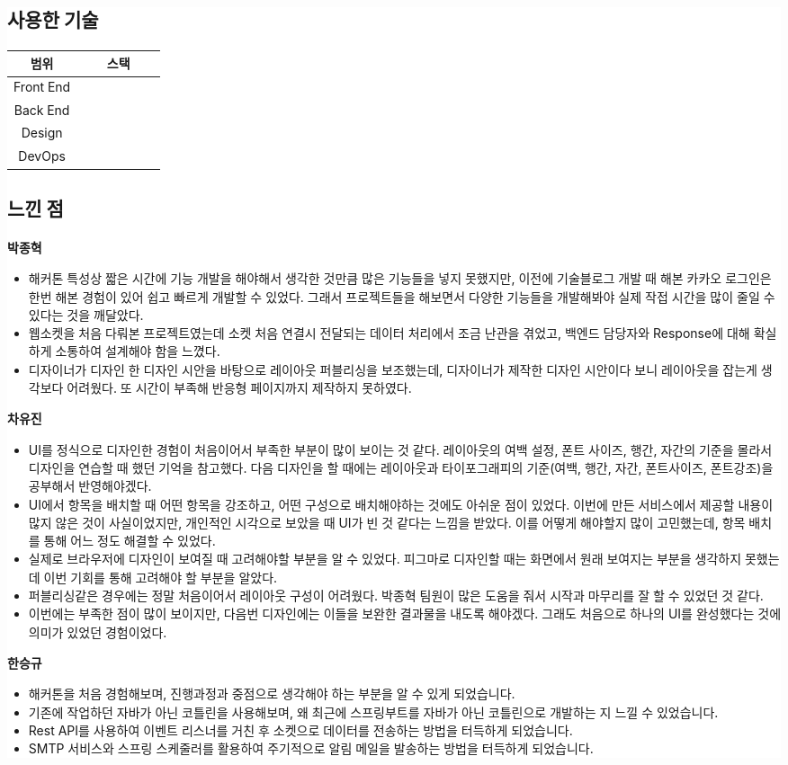 
## 사용한 기술
| 범위 |                                                                                                                                                                                                                     스택                                                                                                                                                                                                                                                                                                                                                                                   |
| :-------: | :---------------------------------------------------------------------------------------------------------------------------------------------------------------------------------------------------------------------------------------------------------------------------------------------------------------------------------------------------------------------------------------------------------------------------------------------------------------------------------------------------------------------------------------------------------------------------------------------------------------------------------------------------------------------------------------------------------------------------------------------------------------------: |
| Front End | <img src="https://noticon-static.tammolo.com/dgggcrkxq/image/upload/v1566995514/noticon/jufppyr8htislboas4ve.png" alt="" height="50"/> &nbsp;&nbsp;&nbsp;&nbsp;&nbsp; <img src="https://noticon-static.tammolo.com/dgggcrkxq/image/upload/v1678672480/noticon/qblxu9uo0uuitucuzhjy.png" alt="" height="50"/> &nbsp;&nbsp;&nbsp;&nbsp;&nbsp; <img src="https://noticon-static.tammolo.com/dgggcrkxq/image/upload/v1567008394/noticon/ohybolu4ensol1gzqas1.png" alt="" height="50"/> &nbsp;&nbsp;&nbsp;&nbsp;&nbsp; <img src="https://noticon-static.tammolo.com/dgggcrkxq/image/upload/v1567128552/noticon/mksvojnxnqtvdwrhttce.png" alt="" height="50"/> |
| Back End  |                            <img src="https://noticon-static.tammolo.com/dgggcrkxq/image/upload/v1567008187/noticon/m4oad4rbf65fjszx0did.png" alt="" height="50"/> &nbsp;&nbsp;&nbsp;&nbsp;&nbsp; <img src="https://noticon-static.tammolo.com/dgggcrkxq/image/upload/v1635384696/noticon/t2v5vtq6gp7d0bgspmyh.png" alt="" height="50"/> &nbsp;&nbsp;&nbsp;&nbsp;&nbsp; <img src="https://noticon-static.tammolo.com/dgggcrkxq/image/upload/v1603423163/noticon/az0cvs28lm7gxoowlsva.png" alt="" height="50"/> &nbsp;&nbsp;&nbsp;&nbsp;&nbsp; <img src="https://noticon-static.tammolo.com/dgggcrkxq/image/upload/v1687307488/noticon/o9lxyva5z8zbwyeaxers.png" alt="" height="50"/>                            |
| Design  |                            <img src="https://noticon-static.tammolo.com/dgggcrkxq/image/upload/v1608448196/noticon/a0fgk99dgqtyrwwmqsbt.png" alt="" height="50"/> &nbsp;&nbsp;&nbsp;&nbsp;&nbsp;                   |
|  DevOps   |                                                                                                  <img src="https://noticon-static.tammolo.com/dgggcrkxq/image/upload/v1581824154/noticon/a5wsihnorfumuzu7ewdd.png" alt="" height="50"/> &nbsp;&nbsp;&nbsp;&nbsp;&nbsp;  <img src="https://media.licdn.com/dms/image/D560BAQH0TLan23PvIQ/company-logo_200_200/0/1691549098754?e=2147483647&v=beta&t=OvBN0FX58BBE1MmuztyHW58HnFL6lfBWD9THjT-2_RQ" alt="" width="50"/> &nbsp;&nbsp;&nbsp;&nbsp;&nbsp; |


## 느낀 점

**박종혁**
- 해커톤 특성상 짧은 시간에 기능 개발을 해야해서 생각한 것만큼 많은 기능들을 넣지 못했지만, 이전에 기술블로그 개발 때 해본 카카오 로그인은 한번 해본 경험이 있어 쉽고 빠르게 개발할 수 있었다. 그래서 프로젝트들을 해보면서 다양한 기능들을 개발해봐야 실제 작접 시간을 많이 줄일 수 있다는 것을 깨달았다.
- 웹소켓을 처음 다뤄본 프로젝트였는데 소켓 처음 연결시 전달되는 데이터 처리에서 조금 난관을 겪었고, 백엔드 담당자와 Response에 대해 확실하게 소통하여 설계해야 함을 느꼈다.
- 디자이너가 디자인 한 디자인 시안을 바탕으로 레이아웃 퍼블리싱을 보조했는데, 디자이너가 제작한 디자인 시안이다 보니 레이아웃을 잡는게 생각보다 어려웠다. 또 시간이 부족해 반응형 페이지까지 제작하지 못하였다.

**차유진**
- UI를 정식으로 디자인한 경험이 처음이어서 부족한 부분이 많이 보이는 것 같다. 레이아웃의 여백 설정, 폰트 사이즈, 행간, 자간의 기준을 몰라서 디자인을 연습할 때 했던 기억을 참고했다. 다음 디자인을 할 때에는 레이아웃과 타이포그래피의 기준(여백, 행간, 자간, 폰트사이즈, 폰트강조)을 공부해서 반영해야겠다.
- UI에서 항목을 배치할 때 어떤 항목을 강조하고, 어떤 구성으로 배치해야하는 것에도 아쉬운 점이 있었다. 이번에 만든 서비스에서 제공할 내용이 많지 않은 것이 사실이었지만, 개인적인 시각으로 보았을 때 UI가 빈 것 같다는 느낌을 받았다. 이를 어떻게 해야할지 많이 고민했는데, 항목 배치를 통해 어느 정도 해결할 수 있었다.
- 실제로 브라우저에 디자인이 보여질 때 고려해야할 부분을 알 수 있었다. 피그마로 디자인할 때는 화면에서 원래 보여지는 부분을 생각하지 못했는데 이번 기회를 통해 고려해야 할 부분을 알았다.
- 퍼블리싱같은 경우에는 정말 처음이어서 레이아웃 구성이 어려웠다. 박종혁 팀원이 많은 도움을 줘서 시작과 마무리를 잘 할 수 있었던 것 같다.
- 이번에는 부족한 점이 많이 보이지만, 다음번 디자인에는 이들을 보완한 결과물을 내도록 해야겠다. 그래도 처음으로 하나의 UI를 완성했다는 것에 의미가 있었던 경험이었다.

**한승규**
- 해커톤을 처음 경험해보며, 진행과정과 중점으로 생각해야 하는 부분을 알 수 있게 되었습니다.
- 기존에 작업하던 자바가 아닌 코틀린을 사용해보며, 왜 최근에 스프링부트를 자바가 아닌 코틀린으로 개발하는 지 느낄 수 있었습니다.
- Rest API를 사용하여 이벤트 리스너를 거친 후 소켓으로 데이터를 전송하는 방법을 터득하게 되었습니다.
- SMTP 서비스와 스프링 스케줄러를 활용하여 주기적으로 알림 메일을 발송하는 방법을 터득하게 되었습니다.